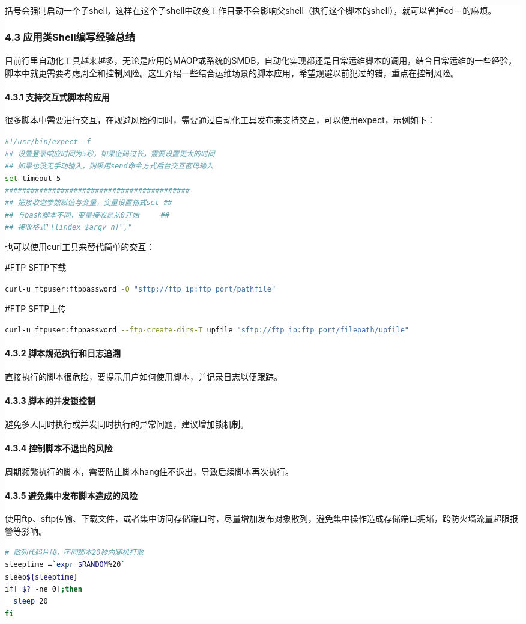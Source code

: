 括号会强制启动一个子shell，这样在这个子shell中改变工作目录不会影响父shell（执行这个脚本的shell），就可以省掉cd - 的麻烦。

### 4.3 应用类Shell编写经验总结

目前行里自动化工具越来越多，无论是应用的MAOP或系统的SMDB，自动化实现都还是日常运维脚本的调用，结合日常运维的一些经验，脚本中就更需要考虑周全和控制风险。这里介绍一些结合运维场景的脚本应用，希望规避以前犯过的错，重点在控制风险。

#### 4.3.1 支持交互式脚本的应用

很多脚本中需要进行交互，在规避风险的同时，需要通过自动化工具发布来支持交互，可以使用expect，示例如下：

```bash
#!/usr/bin/expect -f
## 设置登录响应时间为5秒，如果密码过长，需要设置更大的时间
## 如果也没无手动输入，则采用send命令方式后台交互密码输入
set timeout 5
###########################################
## 把接收逇参数赋值与变量，变量设置格式set ##
## 与bash脚本不同，变量接收是从0开始	   ##
## 接收格式"[lindex $argv n]","
```

也可以使用curl工具来替代简单的交互：

#FTP SFTP下载

```bash
curl-u ftpuser:ftppassword -O "sftp://ftp_ip:ftp_port/pathfile"
```

#FTP SFTP上传

```bash
curl-u ftpuser:ftppassword --ftp-create-dirs-T upfile "sftp://ftp_ip:ftp_port/filepath/upfile"
```

#### 4.3.2 脚本规范执行和日志追溯

直接执行的脚本很危险，要提示用户如何使用脚本，并记录日志以便跟踪。

#### 4.3.3 脚本的并发锁控制

避免多人同时执行或并发同时执行的异常问题，建议增加锁机制。

#### 4.3.4 控制脚本不退出的风险

周期频繁执行的脚本，需要防止脚本hang住不退出，导致后续脚本再次执行。

#### 4.3.5 避免集中发布脚本造成的风险

使用ftp、sftp传输、下载文件，或者集中访问存储端口时，尽量增加发布对象散列，避免集中操作造成存储端口拥堵，跨防火墙流量超限报警等影响。

```bash
# 散列代码片段，不同脚本20秒内随机打散
sleeptime =`expr $RANDOM%20`
sleep${sleeptime}
if[ $? -ne 0];then
  sleep 20
fi
```
